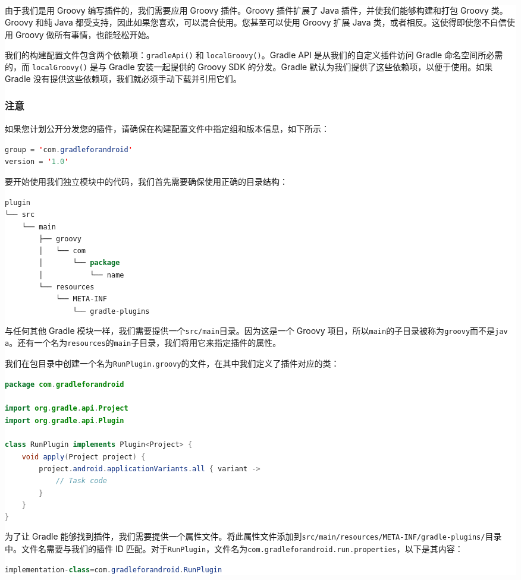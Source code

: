 由于我们是用 Groovy 编写插件的，我们需要应用 Groovy 插件。Groovy 插件扩展了 Java 插件，并使我们能够构建和打包 Groovy 类。Groovy 和纯 Java 都受支持，因此如果您喜欢，可以混合使用。您甚至可以使用 Groovy 扩展 Java 类，或者相反。这使得即使您不自信使用 Groovy 做所有事情，也能轻松开始。

我们的构建配置文件包含两个依赖项：`gradleApi()` 和 `localGroovy()`。Gradle API 是从我们的自定义插件访问 Gradle 命名空间所必需的，而 `localGroovy()` 是与 Gradle 安装一起提供的 Groovy SDK 的分发。Gradle 默认为我们提供了这些依赖项，以便于使用。如果 Gradle 没有提供这些依赖项，我们就必须手动下载并引用它们。

### 注意

如果您计划公开分发您的插件，请确保在构建配置文件中指定组和版本信息，如下所示：

```java
group = 'com.gradleforandroid'
version = '1.0'
```

要开始使用我们独立模块中的代码，我们首先需要确保使用正确的目录结构：

```java
plugin
└── src
    └── main
        ├── groovy
        │   └── com
        │       └── package
        │           └── name
        └── resources
            └── META-INF
                └── gradle-plugins
```

与任何其他 Gradle 模块一样，我们需要提供一个`src/main`目录。因为这是一个 Groovy 项目，所以`main`的子目录被称为`groovy`而不是`java`。还有一个名为`resources`的`main`子目录，我们将用它来指定插件的属性。

我们在包目录中创建一个名为`RunPlugin.groovy`的文件，在其中我们定义了插件对应的类：

```java
package com.gradleforandroid

import org.gradle.api.Project
import org.gradle.api.Plugin

class RunPlugin implements Plugin<Project> {
    void apply(Project project) {
        project.android.applicationVariants.all { variant ->
            // Task code
        }
    }
}
```

为了让 Gradle 能够找到插件，我们需要提供一个属性文件。将此属性文件添加到`src/main/resources/META-INF/gradle-plugins/`目录中。文件名需要与我们的插件 ID 匹配。对于`RunPlugin`，文件名为`com.gradleforandroid.run.properties`，以下是其内容：

```java
implementation-class=com.gradleforandroid.RunPlugin
```
